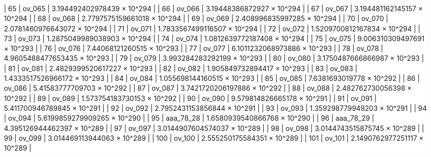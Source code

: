 | 65 | ov_065 | 3.194492402978439 × 10^294 |
| 66 | ov_066 | 3.19448386872927 × 10^294 |
| 67 | ov_067 | 3.194481162145157 × 10^294 |
| 68 | ov_068 | 2.7797575159661018 × 10^294 |
| 69 | ov_069 | 2.408996835997285 × 10^294 |
| 70 | ov_070 | 2.0781460976643072 × 10^294 |
| 71 | ov_071 | 1.7833567499116507 × 10^294 |
| 72 | ov_072 | 1.5209700812167834 × 10^294 |
| 73 | ov_073 | 1.2875049989038903 × 10^294 |
| 74 | ov_074 | 1.0812639772187408 × 10^294 |
| 75 | ov_075 | 9.006310309497691 × 10^293 |
| 76 | ov_076 | 7.44068121260515 × 10^293 |
| 77 | ov_077 | 6.1011232068973886 × 10^293 |
| 78 | ov_078 | 4.9605488477653435 × 10^293 |
| 79 | ov_079 | 3.993284283292199 × 10^293 |
| 80 | ov_080 | 3.1750487666866987 × 10^293 |
| 81 | ov_081 | 2.4829399520617227 × 10^293 |
| 82 | ov_082 | 1.905849732894417 × 10^293 |
| 83 | ov_083 | 1.4333517526966172 × 10^293 |
| 84 | ov_084 | 1.055698144160515 × 10^293 |
| 85 | ov_085 | 7.6381693019778 × 10^292 |
| 86 | ov_086 | 5.41583777709703 × 10^292 |
| 87 | ov_087 | 3.7421720206197886 × 10^292 |
| 88 | ov_088 | 2.482762730056398 × 10^292 |
| 89 | ov_089 | 1.573754183730153 × 10^292 |
| 90 | ov_090 | 9.579814826665178 × 10^291 |
| 91 | ov_091 | 5.411700946789845 × 10^291 |
| 92 | ov_092 | 2.7952431153856844 × 10^291 |
| 93 | ov_093 | 1.359298779949203 × 10^291 |
| 94 | ov_094 | 5.6199859279909265 × 10^290 |
| 95 | aaa_78_28 | 1.6580939540866768 × 10^290 |
| 96 | aaa_78_29 | 4.395126944462397 × 10^289 |
| 97 | ov_097 | 3.0144907604574037 × 10^289 |
| 98 | ov_098 | 3.0144743515875745 × 10^289 |
| 99 | ov_099 | 3.014469113944063 × 10^289 |
| 100 | ov_100 | 2.555250175584351 × 10^289 |
| 101 | ov_101 | 2.1490762977251117 × 10^289 |